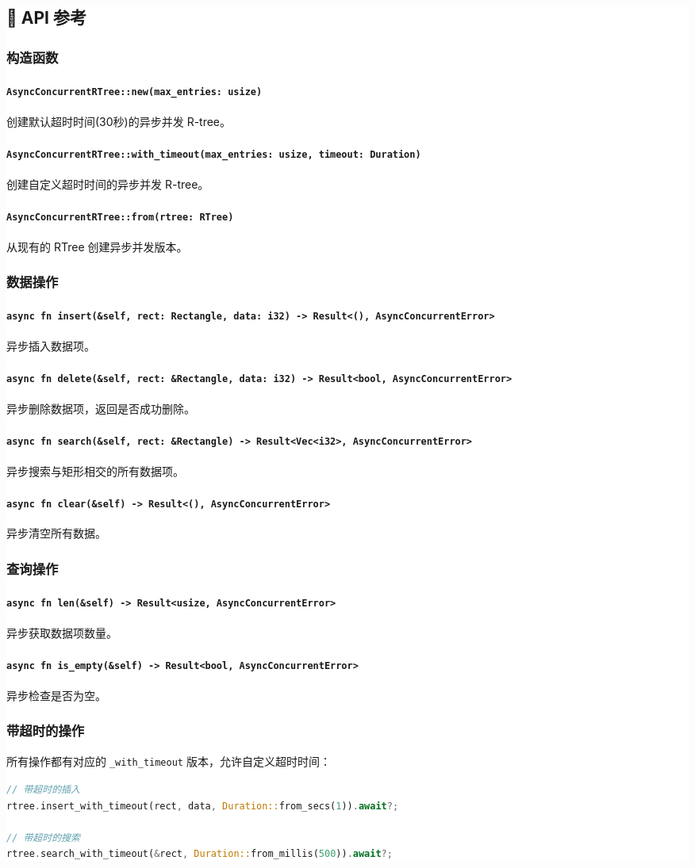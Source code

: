 ## 🔧 API 参考

### 构造函数

#### `AsyncConcurrentRTree::new(max_entries: usize)`
创建默认超时时间(30秒)的异步并发 R-tree。

#### `AsyncConcurrentRTree::with_timeout(max_entries: usize, timeout: Duration)`
创建自定义超时时间的异步并发 R-tree。

#### `AsyncConcurrentRTree::from(rtree: RTree)`
从现有的 RTree 创建异步并发版本。

### 数据操作

#### `async fn insert(&self, rect: Rectangle, data: i32) -> Result<(), AsyncConcurrentError>`
异步插入数据项。

#### `async fn delete(&self, rect: &Rectangle, data: i32) -> Result<bool, AsyncConcurrentError>`
异步删除数据项，返回是否成功删除。

#### `async fn search(&self, rect: &Rectangle) -> Result<Vec<i32>, AsyncConcurrentError>`
异步搜索与矩形相交的所有数据项。

#### `async fn clear(&self) -> Result<(), AsyncConcurrentError>`
异步清空所有数据。

### 查询操作

#### `async fn len(&self) -> Result<usize, AsyncConcurrentError>`
异步获取数据项数量。

#### `async fn is_empty(&self) -> Result<bool, AsyncConcurrentError>`
异步检查是否为空。

### 带超时的操作

所有操作都有对应的 `_with_timeout` 版本，允许自定义超时时间：

```rust
// 带超时的插入
rtree.insert_with_timeout(rect, data, Duration::from_secs(1)).await?;

// 带超时的搜索
rtree.search_with_timeout(&rect, Duration::from_millis(500)).await?;
```
